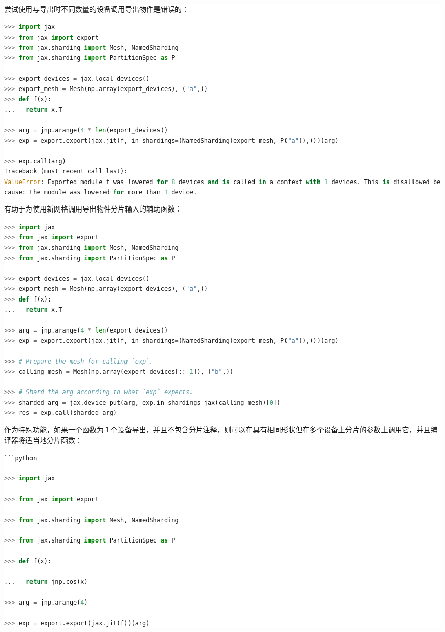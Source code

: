 尝试使用与导出时不同数量的设备调用导出物件是错误的：

```py
>>> import jax
>>> from jax import export
>>> from jax.sharding import Mesh, NamedSharding
>>> from jax.sharding import PartitionSpec as P

>>> export_devices = jax.local_devices()
>>> export_mesh = Mesh(np.array(export_devices), ("a",))
>>> def f(x):
...   return x.T

>>> arg = jnp.arange(4 * len(export_devices))
>>> exp = export.export(jax.jit(f, in_shardings=(NamedSharding(export_mesh, P("a")),)))(arg)

>>> exp.call(arg)  
Traceback (most recent call last):
ValueError: Exported module f was lowered for 8 devices and is called in a context with 1 devices. This is disallowed because: the module was lowered for more than 1 device. 
```

有助于为使用新网格调用导出物件分片输入的辅助函数：

```py
>>> import jax
>>> from jax import export
>>> from jax.sharding import Mesh, NamedSharding
>>> from jax.sharding import PartitionSpec as P

>>> export_devices = jax.local_devices()
>>> export_mesh = Mesh(np.array(export_devices), ("a",))
>>> def f(x):
...   return x.T

>>> arg = jnp.arange(4 * len(export_devices))
>>> exp = export.export(jax.jit(f, in_shardings=(NamedSharding(export_mesh, P("a")),)))(arg)

>>> # Prepare the mesh for calling `exp`.
>>> calling_mesh = Mesh(np.array(export_devices[::-1]), ("b",))

>>> # Shard the arg according to what `exp` expects.
>>> sharded_arg = jax.device_put(arg, exp.in_shardings_jax(calling_mesh)[0])
>>> res = exp.call(sharded_arg) 
```

作为特殊功能，如果一个函数为 1 个设备导出，并且不包含分片注释，则可以在具有相同形状但在多个设备上分片的参数上调用它，并且编译器将适当地分片函数：

```py
```python

>>> import jax

>>> from jax import export

>>> from jax.sharding import Mesh, NamedSharding

>>> from jax.sharding import PartitionSpec as P

>>> def f(x):

...   return jnp.cos(x)

>>> arg = jnp.arange(4)

>>> exp = export.export(jax.jit(f))(arg)

```
